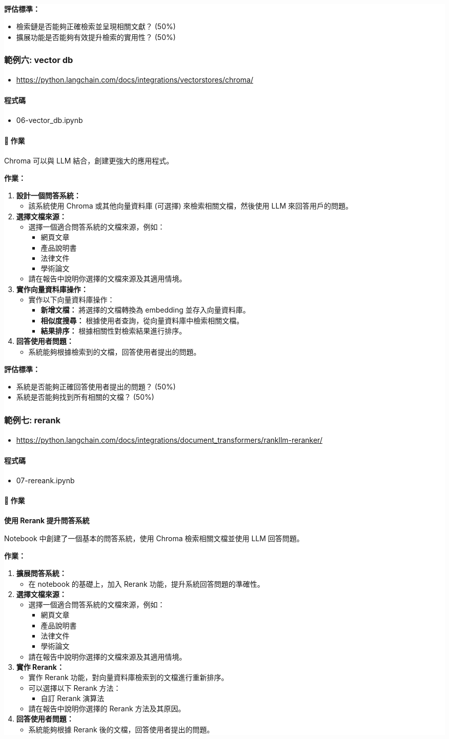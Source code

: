 **評估標準：**
* 檢索鏈是否能夠正確檢索並呈現相關文獻？ (50%)
* 擴展功能是否能夠有效提升檢索的實用性？ (50%)


### 範例六: vector db
- https://python.langchain.com/docs/integrations/vectorstores/chroma/

#### 程式碼
- 06-vector_db.ipynb

#### 📝 作業
Chroma 可以與 LLM 結合，創建更強大的應用程式。

**作業：**
1.  **設計一個問答系統：**
    * 該系統使用 Chroma 或其他向量資料庫 (可選擇) 來檢索相關文檔，然後使用 LLM 來回答用戶的問題。
2.  **選擇文檔來源：**
    * 選擇一個適合問答系統的文檔來源，例如：
        * 網頁文章
        * 產品說明書
        * 法律文件
        * 學術論文
    * 請在報告中說明你選擇的文檔來源及其適用情境。
3.  **實作向量資料庫操作：**
    * 實作以下向量資料庫操作：
        * **新增文檔：** 將選擇的文檔轉換為 embedding 並存入向量資料庫。
        * **相似度搜尋：** 根據使用者查詢，從向量資料庫中檢索相關文檔。
        * **結果排序：** 根據相關性對檢索結果進行排序。
4.  **回答使用者問題：**
    * 系統能夠根據檢索到的文檔，回答使用者提出的問題。

**評估標準：**
* 系統是否能夠正確回答使用者提出的問題？ (50%)
* 系統是否能夠找到所有相關的文檔？ (50%)


### 範例七: rerank
- https://python.langchain.com/docs/integrations/document_transformers/rankllm-reranker/

#### 程式碼

- 07-rereank.ipynb

#### 📝 作業
**使用 Rerank 提升問答系統**

Notebook 中創建了一個基本的問答系統，使用 Chroma 檢索相關文檔並使用 LLM 回答問題。

**作業：**
1.  **擴展問答系統：**
    * 在 notebook 的基礎上，加入 Rerank 功能，提升系統回答問題的準確性。
2.  **選擇文檔來源：**
    * 選擇一個適合問答系統的文檔來源，例如：
        * 網頁文章
        * 產品說明書
        * 法律文件
        * 學術論文
    * 請在報告中說明你選擇的文檔來源及其適用情境。
3.  **實作 Rerank：**
    * 實作 Rerank 功能，對向量資料庫檢索到的文檔進行重新排序。
    * 可以選擇以下 Rerank 方法：
        * 自訂 Rerank 演算法
    * 請在報告中說明你選擇的 Rerank 方法及其原因。
4.  **回答使用者問題：**
    * 系統能夠根據 Rerank 後的文檔，回答使用者提出的問題。
